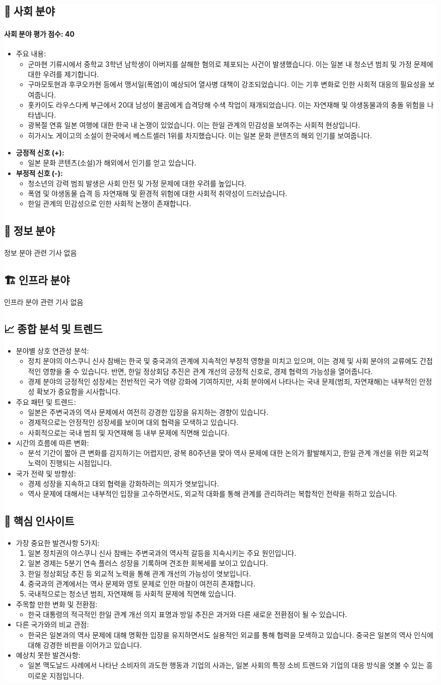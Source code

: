## 👥 사회 분야
#### 사회 분야 평가 점수: 40
- 주요 내용:
    *   군마현 기류시에서 중학교 3학년 남학생이 아버지를 살해한 혐의로 체포되는 사건이 발생했습니다. 이는 일본 내 청소년 범죄 및 가정 문제에 대한 우려를 제기합니다.
    *   구마모토현과 후쿠오카현 등에서 맹서일(폭염)이 예상되어 열사병 대책이 강조되었습니다. 이는 기후 변화로 인한 사회적 대응의 필요성을 보여줍니다.
    *   홋카이도 라우스다케 부근에서 20대 남성이 불곰에게 습격당해 수색 작업이 재개되었습니다. 이는 자연재해 및 야생동물과의 충돌 위험을 나타냅니다.
    *   광복절 연휴 일본 여행에 대한 한국 내 논쟁이 있었습니다. 이는 한일 관계의 민감성을 보여주는 사회적 현상입니다.
    *   히가시노 게이고의 소설이 한국에서 베스트셀러 1위를 차지했습니다. 이는 일본 문화 콘텐츠의 해외 인기를 보여줍니다.
*   **긍정적 신호 (+):**
    *   일본 문화 콘텐츠(소설)가 해외에서 인기를 얻고 있습니다.
*   **부정적 신호 (-):**
    *   청소년의 강력 범죄 발생은 사회 안전 및 가정 문제에 대한 우려를 높입니다.
    *   폭염 및 야생동물 습격 등 자연재해 및 환경적 위험에 대한 사회적 취약성이 드러났습니다.
    *   한일 관계의 민감성으로 인한 사회적 논쟁이 존재합니다.

## 📡 정보 분야
정보 분야 관련 기사 없음

## 🏗️ 인프라 분야
인프라 분야 관련 기사 없음

## 📈 종합 분석 및 트렌드
- 분야별 상호 연관성 분석:
    *   정치 분야의 야스쿠니 신사 참배는 한국 및 중국과의 관계에 지속적인 부정적 영향을 미치고 있으며, 이는 경제 및 사회 분야의 교류에도 간접적인 영향을 줄 수 있습니다. 반면, 한일 정상회담 추진은 관계 개선의 긍정적 신호로, 경제 협력의 가능성을 열어줍니다.
    *   경제 분야의 긍정적인 성장세는 전반적인 국가 역량 강화에 기여하지만, 사회 분야에서 나타나는 국내 문제(범죄, 자연재해)는 내부적인 안정성 확보가 중요함을 시사합니다.
- 주요 패턴 및 트렌드:
    *   일본은 주변국과의 역사 문제에서 여전히 강경한 입장을 유지하는 경향이 있습니다.
    *   경제적으로는 안정적인 성장세를 보이며 대외 협력을 모색하고 있습니다.
    *   사회적으로는 국내 범죄 및 자연재해 등 내부 문제에 직면해 있습니다.
- 시간의 흐름에 따른 변화:
    *   분석 기간이 짧아 큰 변화를 감지하기는 어렵지만, 광복 80주년을 맞아 역사 문제에 대한 논의가 활발해지고, 한일 관계 개선을 위한 외교적 노력이 진행되는 시점입니다.
- 국가 전략 및 방향성:
    *   경제 성장을 지속하고 대외 협력을 강화하려는 의지가 엿보입니다.
    *   역사 문제에 대해서는 내부적인 입장을 고수하면서도, 외교적 대화를 통해 관계를 관리하려는 복합적인 전략을 취하고 있습니다.

## 🎯 핵심 인사이트
- 가장 중요한 발견사항 5가지:
    1.  일본 정치권의 야스쿠니 신사 참배는 주변국과의 역사적 갈등을 지속시키는 주요 원인입니다.
    2.  일본 경제는 5분기 연속 플러스 성장을 기록하며 견조한 회복세를 보이고 있습니다.
    3.  한일 정상회담 추진 등 외교적 노력을 통해 관계 개선의 가능성이 엿보입니다.
    4.  중국과의 관계에서는 역사 문제와 영토 문제로 인한 마찰이 여전히 존재합니다.
    5.  국내적으로는 청소년 범죄, 자연재해 등 사회적 문제에 직면해 있습니다.
- 주목할 만한 변화 및 전환점:
    *   한국 대통령의 적극적인 한일 관계 개선 의지 표명과 방일 추진은 과거와 다른 새로운 전환점이 될 수 있습니다.
- 다른 국가와의 비교 관점:
    *   한국은 일본과의 역사 문제에 대해 명확한 입장을 유지하면서도 실용적인 외교를 통해 협력을 모색하고 있습니다. 중국은 일본의 역사 인식에 대해 강경한 비판을 이어가고 있습니다.
- 예상치 못한 발견사항:
    *   일본 맥도날드 사례에서 나타난 소비자의 과도한 행동과 기업의 사과는, 일본 사회의 특정 소비 트렌드와 기업의 대응 방식을 엿볼 수 있는 흥미로운 지점입니다.
